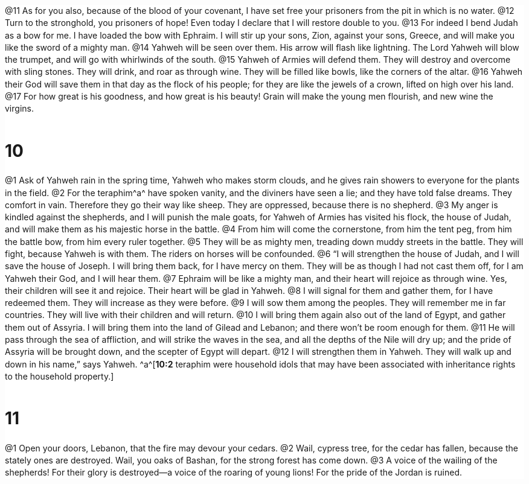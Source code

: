 @11 As for you also, because of the blood of your covenant, I have set free your prisoners from the pit in which is no water. 
@12 Turn to the stronghold, you prisoners of hope! Even today I declare that I will restore double to you. 
@13 For indeed I bend Judah as a bow for me. I have loaded the bow with Ephraim. I will stir up your sons, Zion, against your sons, Greece, and will make you like the sword of a mighty man. 
@14 Yahweh will be seen over them. His arrow will flash like lightning. The Lord Yahweh will blow the trumpet, and will go with whirlwinds of the south. 
@15 Yahweh of Armies will defend them. They will destroy and overcome with sling stones. They will drink, and roar as through wine. They will be filled like bowls, like the corners of the altar. 
@16 Yahweh their God will save them in that day as the flock of his people; for they are like the jewels of a crown, lifted on high over his land. 
@17 For how great is his goodness, and how great is his beauty! Grain will make the young men flourish, and new wine the virgins. 

# 10 
@1 Ask of Yahweh rain in the spring time, Yahweh who makes storm clouds, and he gives rain showers to everyone for the plants in the field. 
@2 For the teraphim^a^ have spoken vanity, and the diviners have seen a lie; and they have told false dreams. They comfort in vain. Therefore they go their way like sheep. They are oppressed, because there is no shepherd. 
@3 My anger is kindled against the shepherds, and I will punish the male goats, for Yahweh of Armies has visited his flock, the house of Judah, and will make them as his majestic horse in the battle. 
@4 From him will come the cornerstone, from him the tent peg, from him the battle bow, from him every ruler together. 
@5 They will be as mighty men, treading down muddy streets in the battle. They will fight, because Yahweh is with them. The riders on horses will be confounded. 
@6 “I will strengthen the house of Judah, and I will save the house of Joseph. I will bring them back, for I have mercy on them. They will be as though I had not cast them off, for I am Yahweh their God, and I will hear them. 
@7 Ephraim will be like a mighty man, and their heart will rejoice as through wine. Yes, their children will see it and rejoice. Their heart will be glad in Yahweh. 
@8 I will signal for them and gather them, for I have redeemed them. They will increase as they were before. 
@9 I will sow them among the peoples. They will remember me in far countries. They will live with their children and will return. 
@10 I will bring them again also out of the land of Egypt, and gather them out of Assyria. I will bring them into the land of Gilead and Lebanon; and there won’t be room enough for them. 
@11 He will pass through the sea of affliction, and will strike the waves in the sea, and all the depths of the Nile will dry up; and the pride of Assyria will be brought down, and the scepter of Egypt will depart. 
@12 I will strengthen them in Yahweh. They will walk up and down in his name,” says Yahweh.
^a^[**10:2** teraphim were household idols that may have been associated with inheritance rights to the household property.] 

# 11 
@1 Open your doors, Lebanon, that the fire may devour your cedars. 
@2 Wail, cypress tree, for the cedar has fallen, because the stately ones are destroyed. Wail, you oaks of Bashan, for the strong forest has come down. 
@3 A voice of the wailing of the shepherds! For their glory is destroyed—a voice of the roaring of young lions! For the pride of the Jordan is ruined. 
